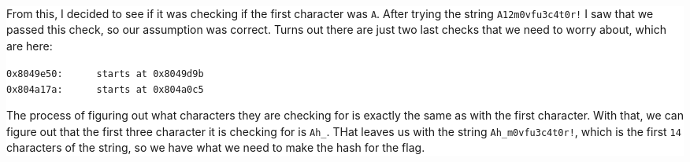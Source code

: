 From this, I decided to see if it was checking if the first character was `A`. After trying the string `A12m0vfu3c4t0r!` I saw that we passed this check, so our assumption was correct. Turns out there are just two last checks that we need to worry about, which are here:

```
0x8049e50:      starts at 0x8049d9b
0x804a17a:      starts at 0x804a0c5
```

The process of figuring out what characters they are checking for is exactly the same as with the first character. With that, we can figure out that the first three character it is checking for is `Ah_`. THat leaves us with the string `Ah_m0vfu3c4t0r!`, which is the first `14` characters of the string, so we have what we need to make the hash for the flag.
